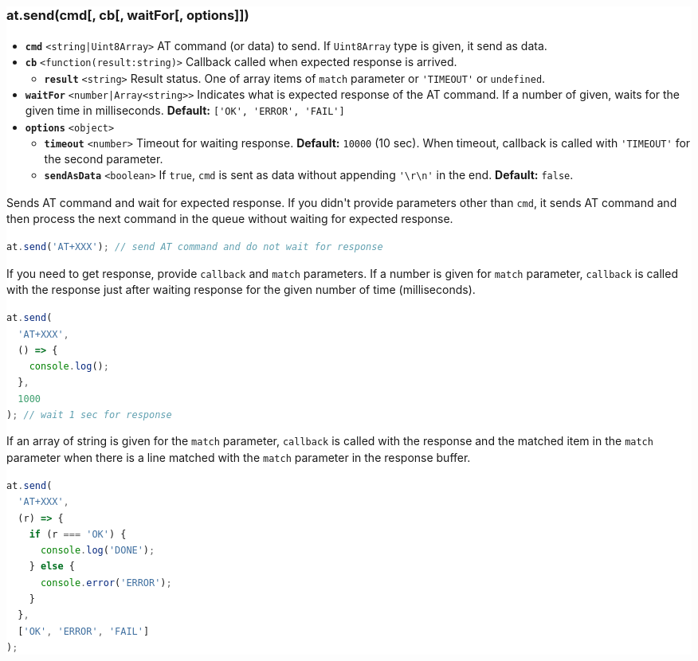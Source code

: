 ### at.send(cmd[, cb[, waitFor[, options]])

- **`cmd`** `<string|Uint8Array>` AT command (or data) to send. If `Uint8Array` type is given, it send as data.
- **`cb`** `<function(result:string)>` Callback called when expected response is arrived.
  - **`result`** `<string>` Result status. One of array items of `match` parameter or `'TIMEOUT'` or `undefined`.
- **`waitFor`** `<number|Array<string>>` Indicates what is expected response of the AT command. If a number of given, waits for the given time in milliseconds. **Default:** `['OK', 'ERROR', 'FAIL']`
- **`options`** `<object>`
  - **`timeout`** `<number>` Timeout for waiting response. **Default:** `10000` (10 sec). When timeout, callback is called with `'TIMEOUT'` for the second parameter.
  - **`sendAsData`** `<boolean>` If `true`, `cmd` is sent as data without appending `'\r\n'` in the end. **Default:** `false`.

Sends AT command and wait for expected response. If you didn't provide parameters other than `cmd`, it sends AT command and then process the next command in the queue without waiting for expected response.

```javascript
at.send('AT+XXX'); // send AT command and do not wait for response
```

If you need to get response, provide `callback` and `match` parameters. If a number is given for `match` parameter, `callback` is called with the response just after waiting response for the given number of time (milliseconds).

```javascript
at.send(
  'AT+XXX',
  () => {
    console.log();
  },
  1000
); // wait 1 sec for response
```

If an array of string is given for the `match` parameter, `callback` is called with the response and the matched item in the `match` parameter when there is a line matched with the `match` parameter in the response buffer.

```javascript
at.send(
  'AT+XXX',
  (r) => {
    if (r === 'OK') {
      console.log('DONE');
    } else {
      console.error('ERROR');
    }
  },
  ['OK', 'ERROR', 'FAIL']
);
```
